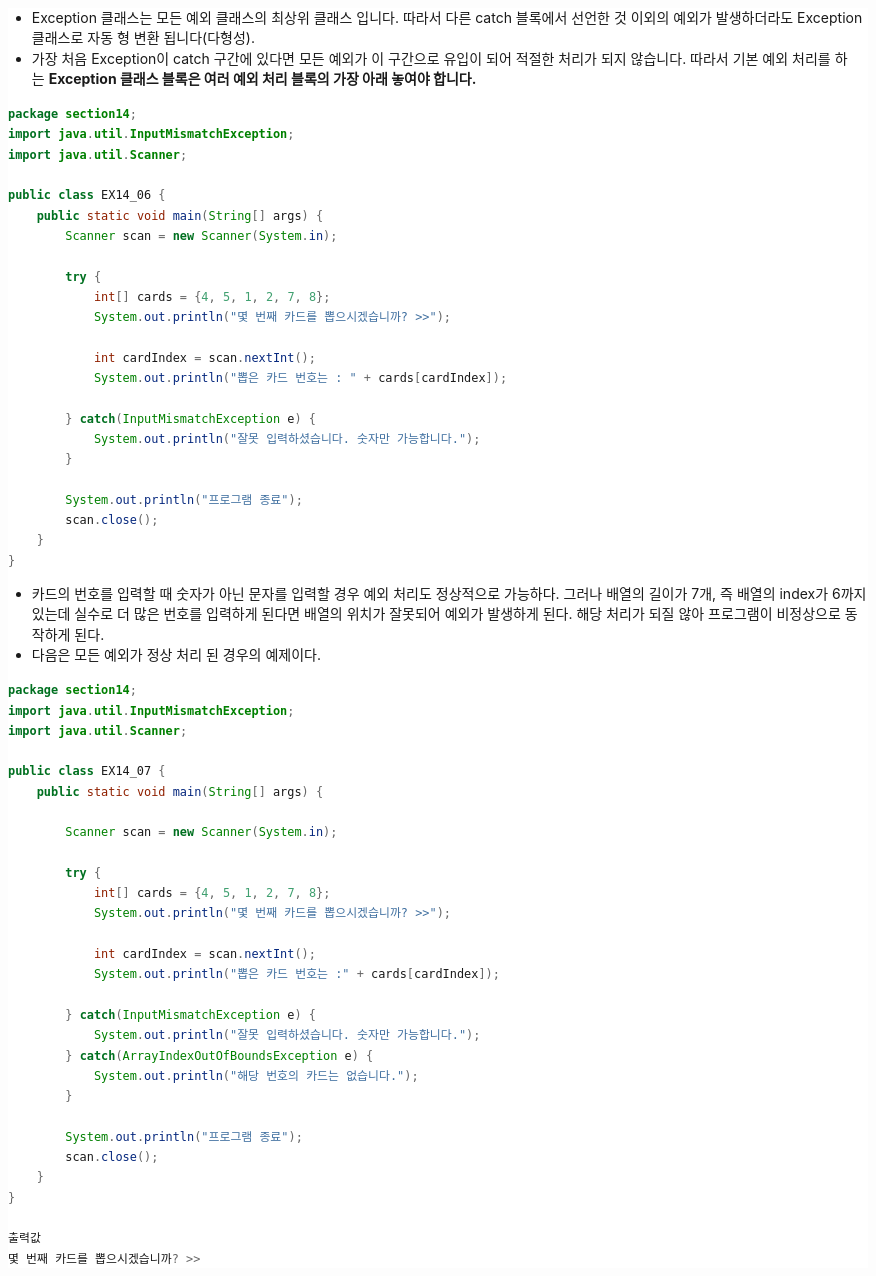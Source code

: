 - Exception 클래스는 모든 예외 클래스의 최상위 클래스 입니다. 따라서 다른 catch 블록에서 선언한 것 이외의 예외가 발생하더라도 Exception 클래스로 자동 형 변환 됩니다(다형성).
- 가장 처음 Exception이 catch 구간에 있다면 모든 예외가 이 구간으로 유입이 되어 적절한 처리가 되지 않습니다. 따라서 기본 예외 처리를 하는 **Exception 클래스 블록은 여러 예외 처리 블록의 가장 아래 놓여야 합니다.**

```java
package section14;
import java.util.InputMismatchException;
import java.util.Scanner;

public class EX14_06 {
	public static void main(String[] args) {
		Scanner scan = new Scanner(System.in);
		
		try {
			int[] cards = {4, 5, 1, 2, 7, 8};
			System.out.println("몇 번째 카드를 뽑으시겠습니까? >>");
			
			int cardIndex = scan.nextInt();
			System.out.println("뽑은 카드 번호는 : " + cards[cardIndex]);
			
		} catch(InputMismatchException e) {
			System.out.println("잘못 입력하셨습니다. 숫자만 가능합니다.");
		}
		
		System.out.println("프로그램 종료");
		scan.close();
	}
}
```

- 카드의 번호를 입력할 때 숫자가 아닌 문자를 입력할 경우 예외 처리도 정상적으로 가능하다. 그러나 배열의 길이가 7개, 즉 배열의 index가 6까지 있는데 실수로 더 많은 번호를 입력하게 된다면 배열의 위치가 잘못되어 예외가 발생하게 된다. 해당 처리가 되질 않아 프로그램이 비정상으로 동작하게 된다.
- 다음은 모든 예외가 정상 처리 된 경우의 예제이다.

```java
package section14;
import java.util.InputMismatchException;
import java.util.Scanner;

public class EX14_07 {
	public static void main(String[] args) {
		
		Scanner scan = new Scanner(System.in);
		
		try {
			int[] cards = {4, 5, 1, 2, 7, 8};
			System.out.println("몇 번째 카드를 뽑으시겠습니까? >>");
			
			int cardIndex = scan.nextInt();
			System.out.println("뽑은 카드 번호는 :" + cards[cardIndex]);
			
		} catch(InputMismatchException e) {
			System.out.println("잘못 입력하셨습니다. 숫자만 가능합니다.");
		} catch(ArrayIndexOutOfBoundsException e) {
			System.out.println("해당 번호의 카드는 없습니다.");
		}
		
		System.out.println("프로그램 종료");
		scan.close();
	}
}

출력값 
몇 번째 카드를 뽑으시겠습니까? >>
```